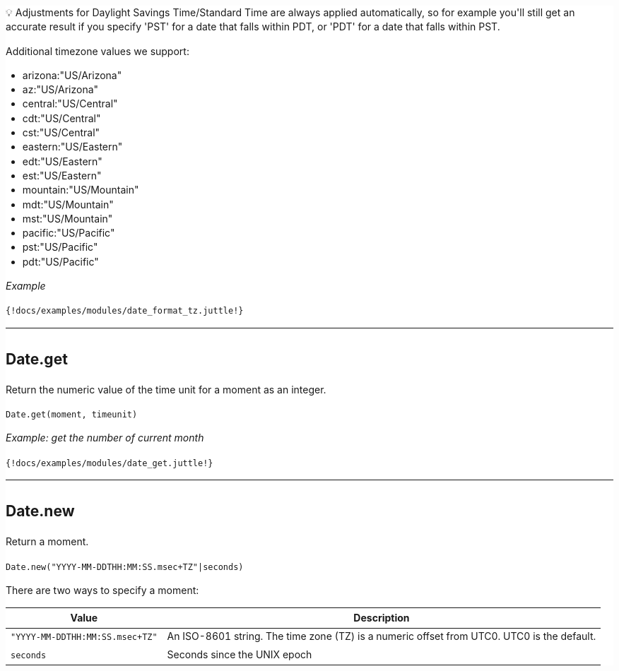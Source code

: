 :bulb: Adjustments for Daylight Savings Time/Standard Time are always applied automatically, so for example you'll still get an accurate result if you specify 'PST' for a date that falls within PDT, or 'PDT' for a date that falls within PST.

Additional timezone values we support:

   -   arizona:"US/Arizona"   
   -   az:"US/Arizona"   
   -   central:"US/Central"   
   -   cdt:"US/Central"   
   -   cst:"US/Central"   
   -   eastern:"US/Eastern"   
   -   edt:"US/Eastern"   
   -   est:"US/Eastern"   
   -   mountain:"US/Mountain"   
   -   mdt:"US/Mountain"   
   -   mst:"US/Mountain"   
   -   pacific:"US/Pacific"   
   -   pst:"US/Pacific"   
   -   pdt:"US/Pacific"   

_Example_

```
{!docs/examples/modules/date_format_tz.juttle!}
```

***

## Date.get

Return the numeric value of the time unit for a moment as an integer.

``` 
Date.get(moment, timeunit)
```

_Example: get the number of current month_

```
{!docs/examples/modules/date_get.juttle!}
```

***

## Date.new

Return a moment.

``` 
Date.new("YYYY-MM-DDTHH:MM:SS.msec+TZ"|seconds)
```

There are two ways to specify a moment:

Value | Description
----- | ------
`"YYYY-MM-DDTHH:MM:SS.msec+TZ"` | An ISO-8601 string. The time zone (TZ) is a numeric offset from UTC0. UTC0 is the default.
`seconds` |   Seconds since the UNIX epoch
